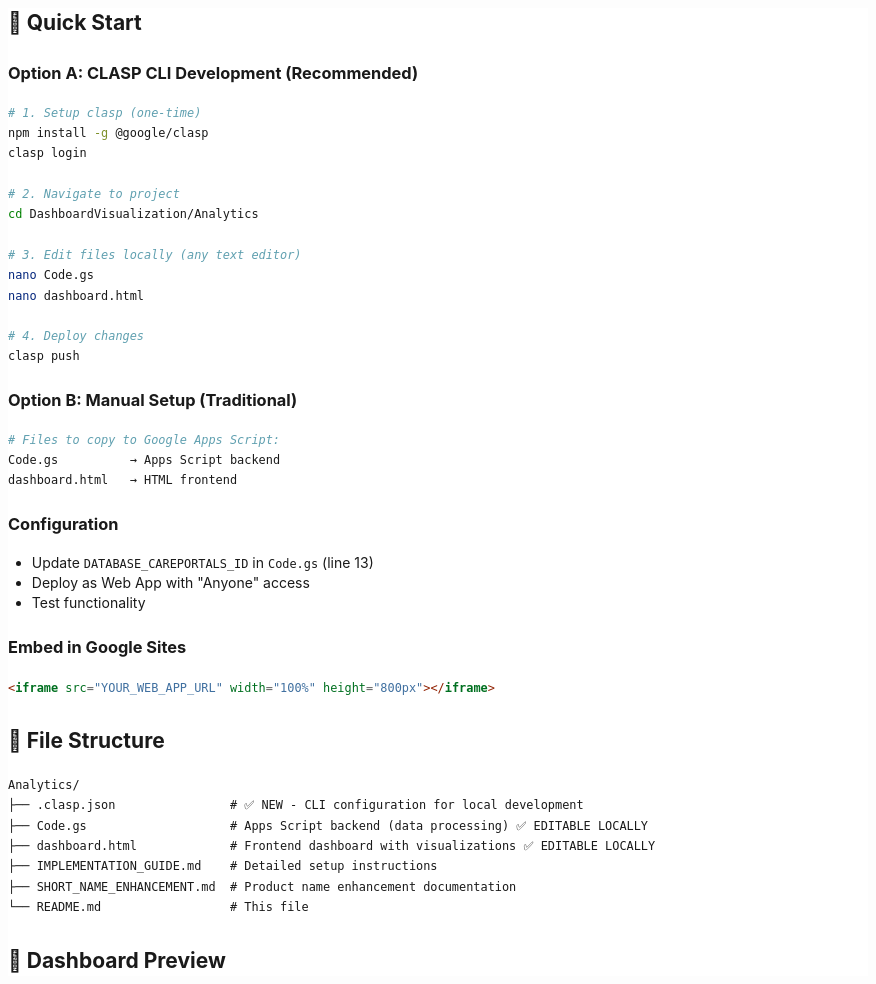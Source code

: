 ## 🚀 Quick Start

### Option A: CLASP CLI Development (Recommended)
```bash
# 1. Setup clasp (one-time)
npm install -g @google/clasp
clasp login

# 2. Navigate to project
cd DashboardVisualization/Analytics

# 3. Edit files locally (any text editor)
nano Code.gs
nano dashboard.html

# 4. Deploy changes
clasp push
```

### Option B: Manual Setup (Traditional)
```bash
# Files to copy to Google Apps Script:
Code.gs          → Apps Script backend
dashboard.html   → HTML frontend
```

### Configuration
- Update `DATABASE_CAREPORTALS_ID` in `Code.gs` (line 13)
- Deploy as Web App with "Anyone" access
- Test functionality

### Embed in Google Sites
```html
<iframe src="YOUR_WEB_APP_URL" width="100%" height="800px"></iframe>
```

## 📁 File Structure

```
Analytics/
├── .clasp.json                # ✅ NEW - CLI configuration for local development
├── Code.gs                    # Apps Script backend (data processing) ✅ EDITABLE LOCALLY
├── dashboard.html             # Frontend dashboard with visualizations ✅ EDITABLE LOCALLY
├── IMPLEMENTATION_GUIDE.md    # Detailed setup instructions
├── SHORT_NAME_ENHANCEMENT.md  # Product name enhancement documentation
└── README.md                  # This file
```

## 🎨 Dashboard Preview
